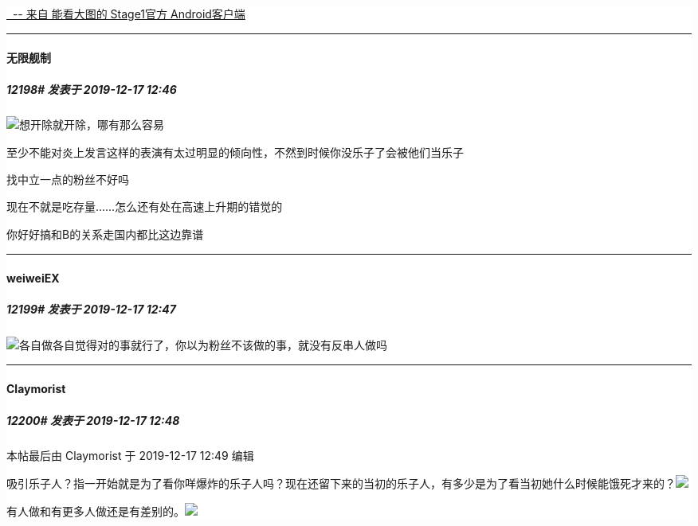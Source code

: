 [  -- 来自 能看大图的 Stage1官方 Android客户端](https://www.coolapk.com/apk/140634)







-----

####  无限舰制  
##### 12198#       发表于 2019-12-17 12:46



<img src="https://static.saraba1st.com/image/smiley/face2017/067.png" referrerpolicy="no-referrer">想开除就开除，哪有那么容易


至少不能对炎上发言这样的表演有太过明显的倾向性，不然到时候你没乐子了会被他们当乐子


找中立一点的粉丝不好吗


现在不就是吃存量……怎么还有处在高速上升期的错觉的


你好好搞和B的关系走国内都比这边靠谱







-----

####  weiweiEX  
##### 12199#       发表于 2019-12-17 12:47



<img src="https://static.saraba1st.com/image/smiley/face2017/067.png" referrerpolicy="no-referrer">各自做各自觉得对的事就行了，你以为粉丝不该做的事，就没有反串人做吗







-----

####  Claymorist  
##### 12200#       发表于 2019-12-17 12:48



 本帖最后由 Claymorist 于 2019-12-17 12:49 编辑 

吸引乐子人？指一开始就是为了看你咩爆炸的乐子人吗？现在还留下来的当初的乐子人，有多少是为了看当初她什么时候能饿死才来的？<img src="https://static.saraba1st.com/image/smiley/face2017/220.png" referrerpolicy="no-referrer">

有人做和有更多人做还是有差别的。<img src="https://static.saraba1st.com/image/smiley/face2017/220.png" referrerpolicy="no-referrer">





